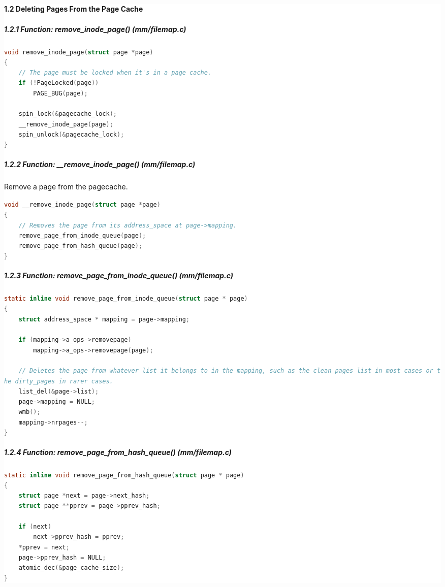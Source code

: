 #### 1.2 Deleting Pages From the Page Cache

##### 1.2.1 Function: remove_inode_page() (mm/filemap.c)

```C
void remove_inode_page(struct page *page)
{
    // The page must be locked when it's in a page cache.
	if (!PageLocked(page))
		PAGE_BUG(page);

	spin_lock(&pagecache_lock);
	__remove_inode_page(page);
	spin_unlock(&pagecache_lock);
}
```

##### 1.2.2 Function: __remove_inode_page() (mm/filemap.c)

Remove a page from the pagecache.

```C
void __remove_inode_page(struct page *page)
{
    // Removes the page from its address_space at page->mapping.
	remove_page_from_inode_queue(page);
	remove_page_from_hash_queue(page);
}
```

##### 1.2.3 Function: remove_page_from_inode_queue() (mm/filemap.c)

```C
static inline void remove_page_from_inode_queue(struct page * page)
{
	struct address_space * mapping = page->mapping;

	if (mapping->a_ops->removepage)
		mapping->a_ops->removepage(page);
	
    // Deletes the page from whatever list it belongs to in the mapping, such as the clean_pages list in most cases or the dirty_pages in rarer cases.
	list_del(&page->list);
	page->mapping = NULL;
	wmb();
	mapping->nrpages--;
}
```

##### 1.2.4 Function: remove_page_from_hash_queue() (mm/filemap.c)

```C
static inline void remove_page_from_hash_queue(struct page * page)
{
	struct page *next = page->next_hash;
	struct page **pprev = page->pprev_hash;

	if (next)
		next->pprev_hash = pprev;
	*pprev = next;
	page->pprev_hash = NULL;
	atomic_dec(&page_cache_size);
}
```
